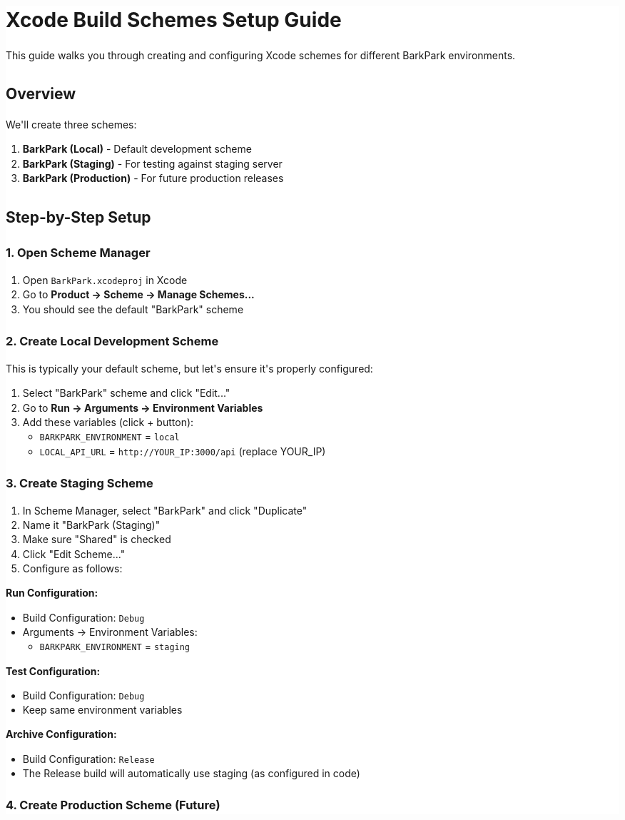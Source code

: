 # Xcode Build Schemes Setup Guide

This guide walks you through creating and configuring Xcode schemes for different BarkPark environments.

## Overview

We'll create three schemes:
1. **BarkPark (Local)** - Default development scheme
2. **BarkPark (Staging)** - For testing against staging server
3. **BarkPark (Production)** - For future production releases

## Step-by-Step Setup

### 1. Open Scheme Manager

1. Open `BarkPark.xcodeproj` in Xcode
2. Go to **Product → Scheme → Manage Schemes...**
3. You should see the default "BarkPark" scheme

### 2. Create Local Development Scheme

This is typically your default scheme, but let's ensure it's properly configured:

1. Select "BarkPark" scheme and click "Edit..."
2. Go to **Run → Arguments → Environment Variables**
3. Add these variables (click + button):
   - `BARKPARK_ENVIRONMENT` = `local`
   - `LOCAL_API_URL` = `http://YOUR_IP:3000/api` (replace YOUR_IP)

### 3. Create Staging Scheme

1. In Scheme Manager, select "BarkPark" and click "Duplicate"
2. Name it "BarkPark (Staging)"
3. Make sure "Shared" is checked
4. Click "Edit Scheme..."
5. Configure as follows:

**Run Configuration:**
- Build Configuration: `Debug`
- Arguments → Environment Variables:
  - `BARKPARK_ENVIRONMENT` = `staging`

**Test Configuration:**
- Build Configuration: `Debug`
- Keep same environment variables

**Archive Configuration:**
- Build Configuration: `Release`
- The Release build will automatically use staging (as configured in code)

### 4. Create Production Scheme (Future)
